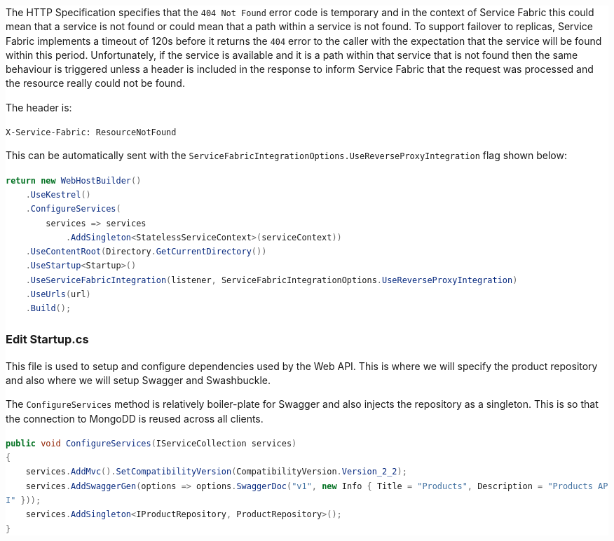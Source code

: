 The HTTP Specification specifies that the `404 Not Found` error code is temporary and in the context of Service
Fabric this could mean that a service is not found or could mean that a path within a service is not found. To
support failover to replicas, Service Fabric implements a timeout of 120s before it returns the `404` error to 
the caller with the expectation that the service will be found within this period. Unfortunately, if the service
is available and it is a path within that service that is not found then the same behaviour is triggered unless
a header is included in the response to inform Service Fabric that the request was processed and the resource really
could not be found.

The header is:

```
X-Service-Fabric: ResourceNotFound
```

This can be automatically sent with the `ServiceFabricIntegrationOptions.UseReverseProxyIntegration` flag shown below:

```csharp
return new WebHostBuilder()
    .UseKestrel()
    .ConfigureServices(
        services => services
            .AddSingleton<StatelessServiceContext>(serviceContext))
    .UseContentRoot(Directory.GetCurrentDirectory())
    .UseStartup<Startup>()
    .UseServiceFabricIntegration(listener, ServiceFabricIntegrationOptions.UseReverseProxyIntegration)
    .UseUrls(url)
    .Build();
```

### Edit Startup.cs
This file is used to setup and configure dependencies used by the Web API. This is where we will specify
the product repository and also where we will setup Swagger and Swashbuckle.

The `ConfigureServices` method is relatively boiler-plate for Swagger and also injects the repository as
a singleton. This is so that the connection to MongoDD is reused across all clients.

```csharp
public void ConfigureServices(IServiceCollection services)
{
    services.AddMvc().SetCompatibilityVersion(CompatibilityVersion.Version_2_2);
    services.AddSwaggerGen(options => options.SwaggerDoc("v1", new Info { Title = "Products", Description = "Products API" }));
    services.AddSingleton<IProductRepository, ProductRepository>();
}
```
